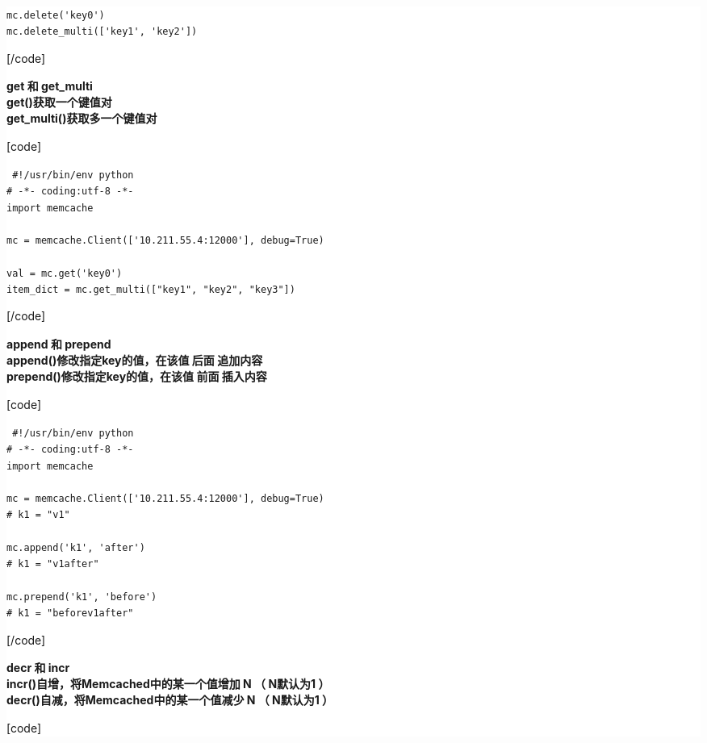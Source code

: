     mc.delete('key0')
    mc.delete_multi(['key1', 'key2'])
[/code]



**get 和 get_multi**  
 **get()获取一个键值对**  
 **get_multi()获取多一个键值对**

[code]

     #!/usr/bin/env python
    # -*- coding:utf-8 -*-
    import memcache
     
    mc = memcache.Client(['10.211.55.4:12000'], debug=True)
     
    val = mc.get('key0')
    item_dict = mc.get_multi(["key1", "key2", "key3"])
[/code]



**append 和 prepend**  
 **append()修改指定key的值，在该值 后面 追加内容**  
 **prepend()修改指定key的值，在该值 前面 插入内容**

[code]

     #!/usr/bin/env python
    # -*- coding:utf-8 -*-
    import memcache
     
    mc = memcache.Client(['10.211.55.4:12000'], debug=True)
    # k1 = "v1"
     
    mc.append('k1', 'after')
    # k1 = "v1after"
     
    mc.prepend('k1', 'before')
    # k1 = "beforev1after"
[/code]



**decr 和 incr**  
 **incr()自增，将Memcached中的某一个值增加 N （ N默认为1 ）**  
 **decr()自减，将Memcached中的某一个值减少 N （ N默认为1 ）**

[code]
